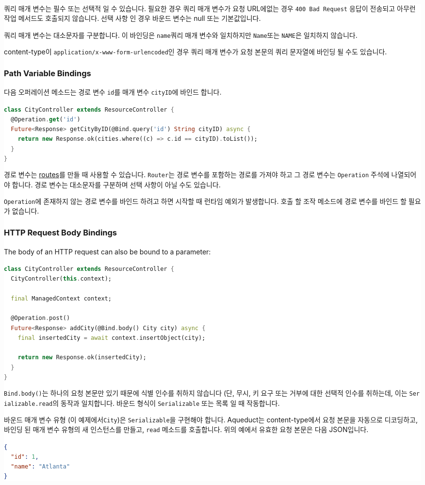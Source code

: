 쿼리 매개 변수는 필수 또는 선택적 일 수 있습니다. 필요한 경우 쿼리 매개 변수가 요청 URL에없는 경우 `400 Bad Request` 응답이 전송되고 아무런 작업 메서드도 호출되지 않습니다. 선택 사항 인 경우 바운드 변수는 null 또는 기본값입니다.

쿼리 매개 변수는 대소문자를 구분합니다. 이 바인딩은 `name`쿼리 매개 변수와 일치하지만 `Name`또는 `NAME`은 일치하지 않습니다.

content-type이 `application/x-www-form-urlencoded`인 경우 쿼리 매개 변수가 요청 본문의 쿼리 문자열에 바인딩 될 수도 있습니다.

### Path Variable Bindings

다음 오퍼레이션 메소드는 경로 변수 `id`를 매개 변수 `cityID`에 바인드 합니다.

```dart
class CityController extends ResourceController {
  @Operation.get('id')
  Future<Response> getCityByID(@Bind.query('id') String cityID) async {
    return new Response.ok(cities.where((c) => c.id == cityID).toList());
  }
}
```

경로 변수는 [routes](https://aqueduct.io/docs/http/routing/)를 만들 때 사용할 수 있습니다. `Router`는 경로 변수를 포함하는 경로를 가져야 하고 그 경로 변수는 `Operation` 주석에 나열되어야 합니다. 경로 변수는 대소문자를 구분하며 선택 사항이 아닐 수도 있습니다.

`Operation`에 존재하지 않는 경로 변수를 바인드 하려고 하면 시작할 때 런타임 예외가 발생합니다. 호출 할 조작 메소드에 경로 변수를 바인드 할 필요가 없습니다.

### HTTP Request Body Bindings

The body of an HTTP request can also be bound to a parameter:

```dart
class CityController extends ResourceController {
  CityController(this.context);

  final ManagedContext context;

  @Operation.post()
  Future<Response> addCity(@Bind.body() City city) async {
    final insertedCity = await context.insertObject(city);

    return new Response.ok(insertedCity);
  }
}
```

`Bind.body()`는 하나의 요청 본문만 있기 때문에 식별 인수를 취하지 않습니다 (단, 무시, 키 요구 또는 거부에 대한 선택적 인수를 취하는데, 이는 `Serializable.read`의 동작과 일치합니다. 바운드 형식이 `Serializable` 또는 목록 일 때 작동합니다.

바운드 매개 변수 유형 (이 예제에서`City`)은 `Serializable`을 구현해야 합니다. Aqueduct는 content-type에서 요청 본문을 자동으로 디코딩하고, 바인딩 된 매개 변수 유형의 새 인스턴스를 만들고, `read` 메소드를 호출합니다. 위의 예에서 유효한 요청 본문은 다음 JSON입니다.

```json
{
  "id": 1,
  "name": "Atlanta"
}
```
